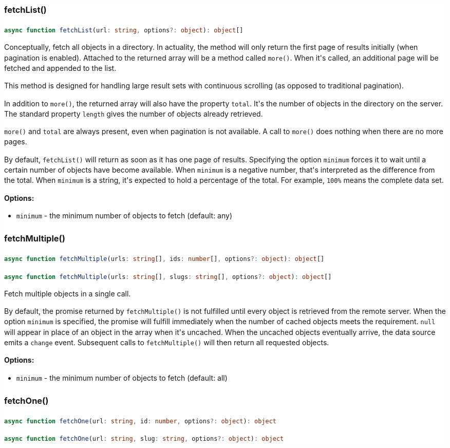 ### fetchList()

```typescript
async function fetchList(url: string, options?: object): object[]
```

Conceptually, fetch all objects in a directory. In actuality, the method will only return the first page of results initially (when pagination is enabled). Attached to the returned array will be a method called `more()`. When it's called, an additional page will be fetched and appended to the list.

This method is designed for handling large result sets with continuous scrolling (as opposed to traditional pagination).

In addition to `more()`, the returned array will also have the property `total`. It's the number of objects in the directory on the server. The standard property `length` gives the number of objects already retrieved.

`more()` and `total` are always present, even when pagination is not available. A call to `more()` does nothing when there are no more pages.

By default, `fetchList()` will return as soon as it has one page of results. Specifying the option `minimum` forces it to wait until a certain number of objects have become available. When `minimum` is a negative number, that's interpreted as the difference from the total. When `minimum` is a string, it's expected to hold a percentage of the total. For example, `100%` means the complete data set.

**Options:**

* `minimum` - the minimum number of objects to fetch (default: any)

### fetchMultiple()

```typescript
async function fetchMultiple(urls: string[], ids: number[], options?: object): object[]
```

```typescript
async function fetchMultiple(urls: string[], slugs: string[], options?: object): object[]
```

Fetch multiple objects in a single call.

By default, the promise returned by `fetchMultiple()` is not fulfilled until every object is retrieved from the remote server. When the option `minimum` is specified, the promise will fulfill immediately when the number of cached objects meets the requirement. `null` will appear in place of an object in the array when it's uncached. When the uncached objects eventually arrive, the data source emits a `change` event. Subsequent calls to `fetchMultiple()` will then return all requested objects.

**Options:**

* `minimum` - the minimum number of objects to fetch (default: all)

### fetchOne()

```typescript
async function fetchOne(url: string, id: number, options?: object): object
```

```typescript
async function fetchOne(url: string, slug: string, options?: object): object
```
